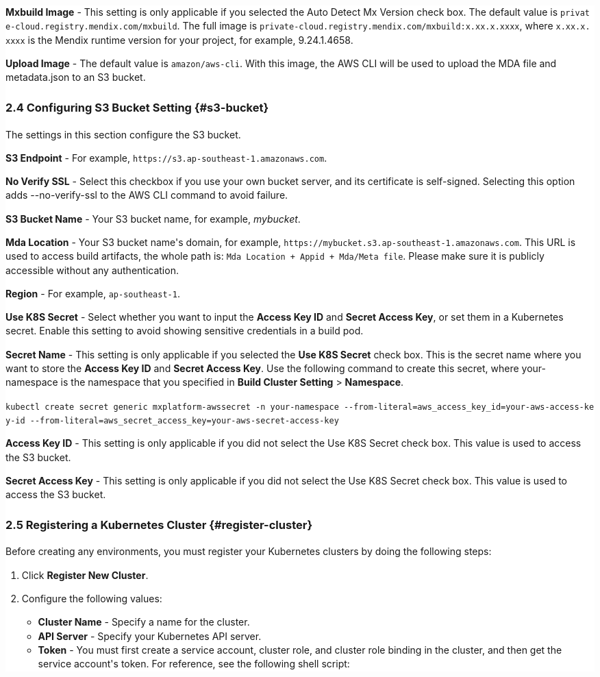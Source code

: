 **Mxbuild Image** - This setting is only applicable if you selected the Auto Detect Mx Version check box. The default value is `private-cloud.registry.mendix.com/mxbuild`. The full image is `private-cloud.registry.mendix.com/mxbuild:x.xx.x.xxxx`, where `x.xx.x.xxxx` is the Mendix runtime version for your project, for example, 9.24.1.4658. 

**Upload Image** - The default value is `amazon/aws-cli`. With this image, the AWS CLI will be used to upload the MDA file and metadata.json to an S3 bucket.

### 2.4 Configuring S3 Bucket Setting {#s3-bucket}

The settings in this section configure the S3 bucket.

**S3 Endpoint** - For example, `https://s3.ap-southeast-1.amazonaws.com`.

**No Verify SSL** - Select this checkbox if you use your own bucket server, and its certificate is self-signed. Selecting this option adds --no-verify-ssl to the AWS CLI command to avoid failure.

**S3 Bucket Name** - Your S3 bucket name, for example, *mybucket*.

**Mda Location** - Your S3 bucket name's domain, for example, `https://mybucket.s3.ap-southeast-1.amazonaws.com`. This URL is used to access build artifacts, the whole path is: `Mda Location + Appid + Mda/Meta file`. Please make sure it is publicly accessible without any authentication.

**Region** - For example, `ap-southeast-1`.

**Use K8S Secret** - Select whether you want to input the **Access Key ID** and **Secret Access Key**, or set them in a Kubernetes secret. Enable this setting to avoid showing sensitive credentials in a build pod.

**Secret Name** - This setting is only applicable if you selected the **Use K8S Secret** check box. This is the secret name where you want to store the **Access Key ID** and **Secret Access Key**. Use the following command to create this secret, where your-namespace is the namespace that you specified in **Build Cluster Setting** > **Namespace**.

```text
kubectl create secret generic mxplatform-awssecret -n your-namespace --from-literal=aws_access_key_id=your-aws-access-key-id --from-literal=aws_secret_access_key=your-aws-secret-access-key
```

**Access Key ID** - This setting is only applicable if you did not select the Use K8S Secret check box. This value is used to access the S3 bucket.

**Secret Access Key** - This setting is only applicable if you did not select the Use K8S Secret check box. This value is used to access the S3 bucket.

### 2.5 Registering a Kubernetes Cluster {#register-cluster}

Before creating any environments, you must register your Kubernetes clusters by doing the following steps:

1. Click **Register New Cluster**.
2. Configure the following values:
    
    * **Cluster Name** - Specify a name for the cluster.
    * **API Server** - Specify your Kubernetes API server.
    * **Token** - You must first create a service account, cluster role, and cluster role binding in the cluster, and  then get the service account's token. For reference, see the following shell script:

